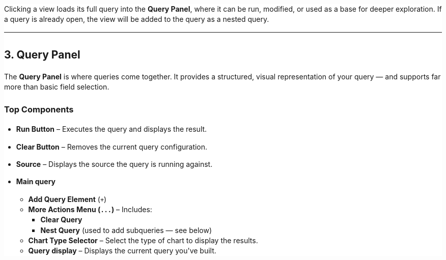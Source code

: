 Clicking a view loads its full query into the **Query Panel**, where it can be run, modified, or used as a base for deeper exploration. If a query is already open, the view will be added to the query as a nested query.

---

## 3. Query Panel

The **Query Panel** is where queries come together. It provides a structured, visual representation of your query — and supports far more than basic field selection.

### Top Components

- **Run Button** – Executes the query and displays the result.
- **Clear Button** – Removes the current query configuration.
- **Source** – Displays the source the query is running against.
- **Main query**

  - **Add Query Element** (`+`)
  - **More Actions Menu (`...`)** – Includes:
    - **Clear Query**
    - **Nest Query** (used to add subqueries — see below)
  - **Chart Type Selector** – Select the type of chart to display the results.
  - **Query display** – Displays the current query you've built.
